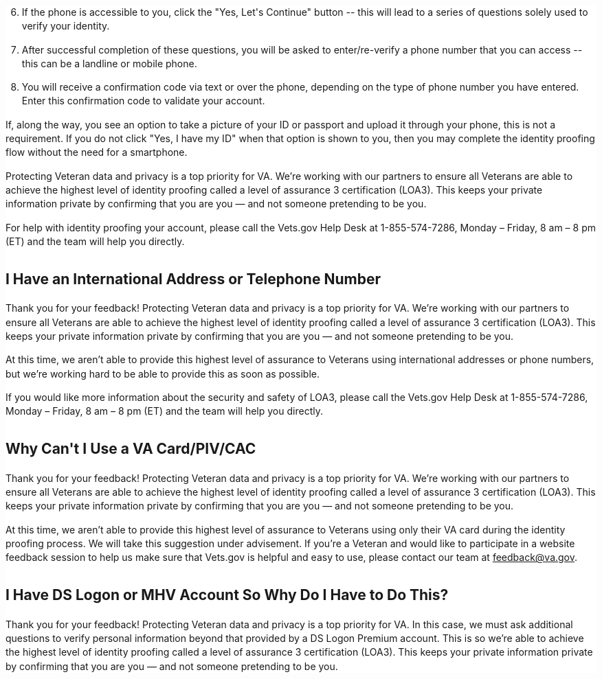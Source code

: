 6) If the phone is accessible to you, click the "Yes, Let's Continue" button -- this will lead to a series of questions solely used to verify your identity.

7) After successful completion of these questions, you will be asked to enter/re-verify a phone number that you can access -- this can be a landline or mobile phone. 

8) You will receive a confirmation code via text or over the phone, depending on the type of phone number you have entered. Enter this confirmation code to validate your account.

If, along the way, you see an option to take a picture of your ID or passport and upload it through your phone, this is not a requirement.  If you do not click "Yes, I have my ID"  when that option is shown to you, then you may complete the identity proofing flow without the need for a smartphone.

Protecting Veteran data and privacy is a top priority for VA. We’re working with our partners to ensure all Veterans are able to achieve the highest level of identity proofing called a level of assurance 3 certification (LOA3). This keeps your private information private by confirming that you are you — and not someone pretending to be you. 

For help with identity proofing your account, please call the Vets.gov Help Desk at 1-855-574-7286, Monday – Friday, 8 am – 8 pm (ET) and the team will help you directly.

## I Have an International Address or Telephone Number

Thank you for your feedback! Protecting Veteran data and privacy is a top priority for VA. We’re working with our partners to ensure all Veterans are able to achieve the highest level of identity proofing called a level of assurance 3 certification (LOA3). This keeps your private information private by confirming that you are you — and not someone pretending to be you. 

At this time, we aren’t able to provide this highest level of assurance to Veterans using international addresses or phone numbers, but we’re working hard to be able to provide this as soon as possible. 

If you would like more information about the security and safety of LOA3, please call the Vets.gov Help Desk at 1-855-574-7286, Monday – Friday, 8 am – 8 pm (ET) and the team will help you directly.

## Why Can't I Use a VA Card/PIV/CAC

Thank you for your feedback! Protecting Veteran data and privacy is a top priority for VA. We’re working with our partners to ensure all Veterans are able to achieve the highest level of identity proofing called a level of assurance 3 certification (LOA3). This keeps your private information private by confirming that you are you — and not someone pretending to be you.

At this time, we aren’t able to provide this highest level of assurance to Veterans using only their VA card during the identity proofing process. We will take this suggestion under advisement. If you’re a Veteran and would like to participate in a website feedback session to help us make sure that Vets.gov is helpful and easy to use, please contact our team at feedback@va.gov.

## I Have DS Logon or MHV Account So Why Do I Have to Do This?

Thank you for your feedback! Protecting Veteran data and privacy is a top priority for VA. In this case, we must ask additional questions to verify personal information beyond that provided by a DS Logon Premium account. This is so we’re able to achieve the highest level of identity proofing called a level of assurance 3 certification (LOA3). This keeps your private information private by confirming that you are you — and not someone pretending to be you. 
